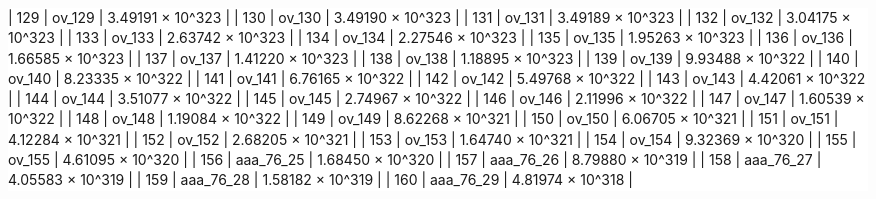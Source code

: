 | 129 | ov_129 | 3.49191 × 10^323 |
| 130 | ov_130 | 3.49190 × 10^323 |
| 131 | ov_131 | 3.49189 × 10^323 |
| 132 | ov_132 | 3.04175 × 10^323 |
| 133 | ov_133 | 2.63742 × 10^323 |
| 134 | ov_134 | 2.27546 × 10^323 |
| 135 | ov_135 | 1.95263 × 10^323 |
| 136 | ov_136 | 1.66585 × 10^323 |
| 137 | ov_137 | 1.41220 × 10^323 |
| 138 | ov_138 | 1.18895 × 10^323 |
| 139 | ov_139 | 9.93488 × 10^322 |
| 140 | ov_140 | 8.23335 × 10^322 |
| 141 | ov_141 | 6.76165 × 10^322 |
| 142 | ov_142 | 5.49768 × 10^322 |
| 143 | ov_143 | 4.42061 × 10^322 |
| 144 | ov_144 | 3.51077 × 10^322 |
| 145 | ov_145 | 2.74967 × 10^322 |
| 146 | ov_146 | 2.11996 × 10^322 |
| 147 | ov_147 | 1.60539 × 10^322 |
| 148 | ov_148 | 1.19084 × 10^322 |
| 149 | ov_149 | 8.62268 × 10^321 |
| 150 | ov_150 | 6.06705 × 10^321 |
| 151 | ov_151 | 4.12284 × 10^321 |
| 152 | ov_152 | 2.68205 × 10^321 |
| 153 | ov_153 | 1.64740 × 10^321 |
| 154 | ov_154 | 9.32369 × 10^320 |
| 155 | ov_155 | 4.61095 × 10^320 |
| 156 | aaa_76_25 | 1.68450 × 10^320 |
| 157 | aaa_76_26 | 8.79880 × 10^319 |
| 158 | aaa_76_27 | 4.05583 × 10^319 |
| 159 | aaa_76_28 | 1.58182 × 10^319 |
| 160 | aaa_76_29 | 4.81974 × 10^318 |
